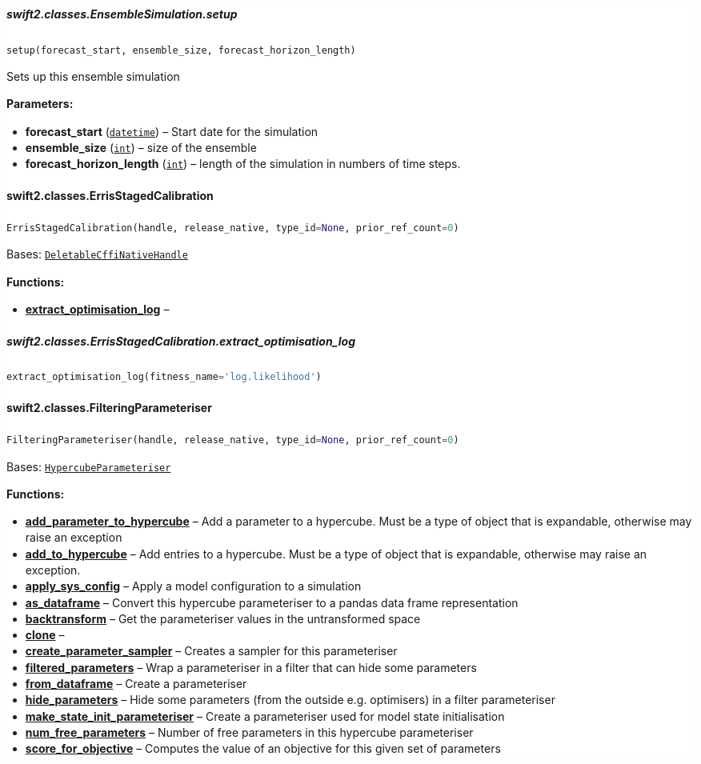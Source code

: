##### swift2.classes.EnsembleSimulation.setup

```python
setup(forecast_start, ensemble_size, forecast_horizon_length)
```

Sets up this ensemble simulation

**Parameters:**

- **forecast_start** (<code>[datetime](#datetime.datetime)</code>) – Start date for the simulation
- **ensemble_size** (<code>[int](#int)</code>) – size of the ensemble
- **forecast_horizon_length** (<code>[int](#int)</code>) – length of the simulation in numbers of time steps.

#### swift2.classes.ErrisStagedCalibration

```python
ErrisStagedCalibration(handle, release_native, type_id=None, prior_ref_count=0)
```

Bases: <code>[DeletableCffiNativeHandle](#refcount.interop.DeletableCffiNativeHandle)</code>

**Functions:**

- [**extract_optimisation_log**](#swift2.classes.ErrisStagedCalibration.extract_optimisation_log) –

##### swift2.classes.ErrisStagedCalibration.extract_optimisation_log

```python
extract_optimisation_log(fitness_name='log.likelihood')
```

#### swift2.classes.FilteringParameteriser

```python
FilteringParameteriser(handle, release_native, type_id=None, prior_ref_count=0)
```

Bases: <code>[HypercubeParameteriser](#swift2.classes.HypercubeParameteriser)</code>

**Functions:**

- [**add_parameter_to_hypercube**](#swift2.classes.FilteringParameteriser.add_parameter_to_hypercube) – Add a parameter to a hypercube. Must be a type of object that is expandable, otherwise may raise an exception
- [**add_to_hypercube**](#swift2.classes.FilteringParameteriser.add_to_hypercube) – Add entries to a hypercube. Must be a type of object that is expandable, otherwise may raise an exception.
- [**apply_sys_config**](#swift2.classes.FilteringParameteriser.apply_sys_config) – Apply a model configuration to a simulation
- [**as_dataframe**](#swift2.classes.FilteringParameteriser.as_dataframe) – Convert this hypercube parameteriser to a pandas data frame representation
- [**backtransform**](#swift2.classes.FilteringParameteriser.backtransform) – Get the parameteriser values in the untransformed space
- [**clone**](#swift2.classes.FilteringParameteriser.clone) –
- [**create_parameter_sampler**](#swift2.classes.FilteringParameteriser.create_parameter_sampler) – Creates a sampler for this parameteriser
- [**filtered_parameters**](#swift2.classes.FilteringParameteriser.filtered_parameters) – Wrap a parameteriser in a filter that can hide some parameters
- [**from_dataframe**](#swift2.classes.FilteringParameteriser.from_dataframe) – Create a parameteriser
- [**hide_parameters**](#swift2.classes.FilteringParameteriser.hide_parameters) – Hide some parameters (from the outside e.g. optimisers) in a filter parameteriser
- [**make_state_init_parameteriser**](#swift2.classes.FilteringParameteriser.make_state_init_parameteriser) – Create a parameteriser used for model state initialisation
- [**num_free_parameters**](#swift2.classes.FilteringParameteriser.num_free_parameters) – Number of free parameters in this hypercube parameteriser
- [**score_for_objective**](#swift2.classes.FilteringParameteriser.score_for_objective) – Computes the value of an objective for this given set of parameters